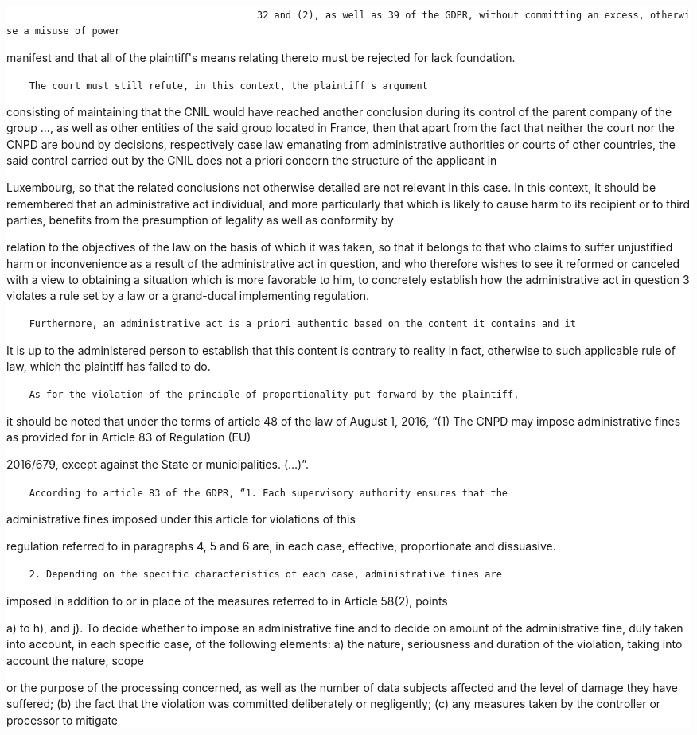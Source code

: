                                                 32 and (2), as well as 39 of the GDPR, without committing an excess, otherwise a misuse of power

manifest and that all of the plaintiff's means relating thereto must be rejected for
lack foundation.

        The court must still refute, in this context, the plaintiff's argument

consisting of maintaining that the CNIL would have reached another conclusion during its control of
the parent company of the group ..., as well as other entities of the said group located in France, then
that apart from the fact that neither the court nor the CNPD are bound by decisions, respectively
case law emanating from administrative authorities or courts of other countries, the said
control carried out by the CNIL does not a priori concern the structure of the applicant in

Luxembourg, so that the related conclusions not otherwise detailed are not
relevant in this case. In this context, it should be remembered that an administrative act
individual, and more particularly that which is likely to cause harm to its recipient
or to third parties, benefits from the presumption of legality as well as conformity by

relation to the objectives of the law on the basis of which it was taken, so that it belongs to that
who claims to suffer unjustified harm or inconvenience as a result of the administrative act
in question, and who therefore wishes to see it reformed or canceled with a view to obtaining a situation
which is more favorable to him, to concretely establish how the administrative act in question
                                                                               3
violates a rule set by a law or a grand-ducal implementing regulation.

        Furthermore, an administrative act is a priori authentic based on the content it contains and it
It is up to the administered person to establish that this content is contrary to reality in fact, otherwise to such
applicable rule of law, which the plaintiff has failed to do.

        As for the violation of the principle of proportionality put forward by the plaintiff,
it should be noted that under the terms of article 48 of the law of August 1, 2016, “(1) The CNPD
may impose administrative fines as provided for in Article 83 of Regulation (EU)

2016/679, except against the State or municipalities. (…)”.

        According to article 83 of the GDPR, “1. Each supervisory authority ensures that the
administrative fines imposed under this article for violations of this

regulation referred to in paragraphs 4, 5 and 6 are, in each case, effective, proportionate
and dissuasive.

        2. Depending on the specific characteristics of each case, administrative fines are
imposed in addition to or in place of the measures referred to in Article 58(2), points

a) to h), and j). To decide whether to impose an administrative fine and to decide on
amount of the administrative fine, duly taken into account, in each specific case, of the
following elements:
        a) the nature, seriousness and duration of the violation, taking into account the nature, scope

or the purpose of the processing concerned, as well as the number of data subjects
affected and the level of damage they have suffered;
        (b) the fact that the violation was committed deliberately or negligently;
        (c) any measures taken by the controller or processor to mitigate
